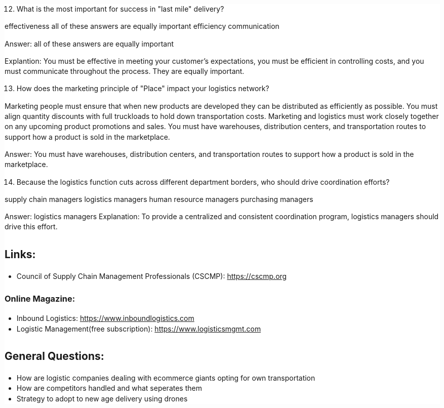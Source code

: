 12. What is the most important for success in "last mile" delivery?

effectiveness
all of these answers are equally important
efficiency
communication

Answer: all of these answers are equally important

Explantion: You must be effective in meeting your customer’s expectations, you must be efficient in controlling costs, and you must communicate throughout the process. They are equally important.

13. How does the marketing principle of "Place" impact your logistics network?

Marketing people must ensure that when new products are developed they can be distributed as efficiently as possible.
You must align quantity discounts with full truckloads to hold down transportation costs.
Marketing and logistics must work closely together on any upcoming product promotions and sales.
You must have warehouses, distribution centers, and transportation routes to support how a product is sold in the marketplace.

Answer: You must have warehouses, distribution centers, and transportation routes to support how a product is sold in the marketplace.

14. Because the logistics function cuts across different department borders, who should drive coordination efforts?

supply chain managers
logistics managers
human resource managers
purchasing managers

Answer: logistics managers
Explanation: To provide a centralized and consistent coordination program, logistics managers should drive this effort.

## Links:
- Council of Supply Chain Management Professionals (CSCMP): https://cscmp.org
### Online Magazine:
- Inbound Logistics: https://www.inboundlogistics.com
- Logistic Management(free subscription): https://www.logisticsmgmt.com


## General Questions:
- How are logistic companies dealing with ecommerce giants opting for own transportation
- How are competitors handled and what seperates them
- Strategy to adopt to new age delivery using drones